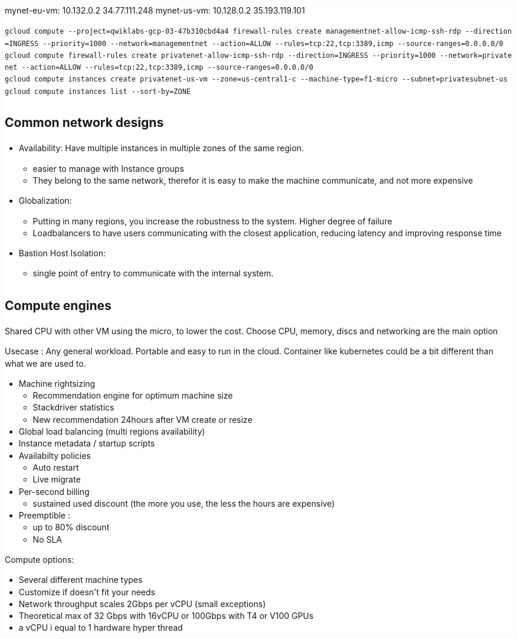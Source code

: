 mynet-eu-vm: 10.132.0.2 34.77.111.248
mynet-us-vm: 10.128.0.2 35.193.119.101

```
gcloud compute --project=qwiklabs-gcp-03-47b310cbd4a4 firewall-rules create managementnet-allow-icmp-ssh-rdp --direction=INGRESS --priority=1000 --network=managementnet --action=ALLOW --rules=tcp:22,tcp:3389,icmp --source-ranges=0.0.0.0/0
gcloud compute firewall-rules create privatenet-allow-icmp-ssh-rdp --direction=INGRESS --priority=1000 --network=privatenet --action=ALLOW --rules=tcp:22,tcp:3389,icmp --source-ranges=0.0.0.0/0
gcloud compute instances create privatenet-us-vm --zone=us-central1-c --machine-type=f1-micro --subnet=privatesubnet-us
gcloud compute instances list --sort-by=ZONE
```

## Common network designs

* Availability: Have multiple instances in multiple zones of the same region. 
    * easier to manage with Instance groups
    * They belong to the same network, therefor it is easy to make the machine communicate, and not more expensive

* Globalization:
    * Putting in many regions, you increase the robustness to the system. Higher degree of failure
    * Loadbalancers to have users communicating with the closest application, reducing latency and improving response time
    
* Bastion Host Isolation:
    * single point of entry to communicate with the internal system.
    
## Compute engines
Shared CPU with other VM using the micro, to lower the cost.
Choose CPU, memory, discs and networking are the main option

Usecase : Any general workload. Portable and easy to run in the cloud.
Container like kubernetes could be a bit different than what we are used to.

* Machine rightsizing
    * Recommendation engine for optimum machine size
    * Stackdriver statistics
    * New recommendation 24hours after VM create or resize
* Global load balancing (multi regions availability)
* Instance metadata / startup scripts
* Availabilty policies
    * Auto restart
    * Live migrate
* Per-second billing
    * sustained used discount (the more you use, the less the hours are expensive)
* Preemptible : 
    * up to 80% discount
    * No SLA
    
Compute options:
* Several different machine types
* Customize if doesn't fit your needs
* Network throughput scales 2Gbps per vCPU (small exceptions)
* Theoretical max of 32 Gbps with 16vCPU or 100Gbps with T4 or V100 GPUs
* a vCPU i equal to 1 hardware hyper thread
